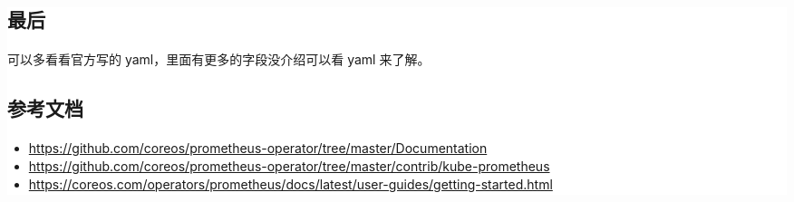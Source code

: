 ## 最后

可以多看看官方写的 yaml，里面有更多的字段没介绍可以看 yaml 来了解。

## 参考文档

- https://github.com/coreos/prometheus-operator/tree/master/Documentation
- https://github.com/coreos/prometheus-operator/tree/master/contrib/kube-prometheus
- https://coreos.com/operators/prometheus/docs/latest/user-guides/getting-started.html
